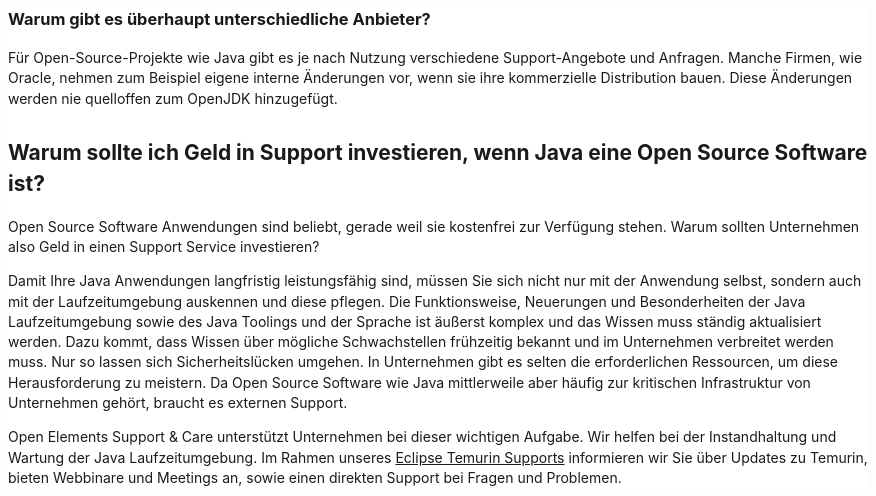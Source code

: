 ### Warum gibt es überhaupt unterschiedliche Anbieter?

Für Open-Source-Projekte wie Java gibt es je nach Nutzung verschiedene Support-Angebote und Anfragen. Manche Firmen, wie
Oracle, nehmen zum Beispiel eigene interne Änderungen vor, wenn sie ihre kommerzielle Distribution bauen. Diese
Änderungen werden nie quelloffen zum OpenJDK hinzugefügt.

## Warum sollte ich Geld in Support investieren, wenn Java eine Open Source Software ist?

Open Source Software Anwendungen sind beliebt, gerade weil sie kostenfrei zur Verfügung stehen. Warum sollten
Unternehmen also Geld in einen Support Service investieren?

Damit Ihre Java Anwendungen langfristig leistungsfähig sind, müssen Sie sich nicht nur mit der Anwendung selbst, sondern
auch mit der Laufzeitumgebung auskennen und diese pflegen. Die Funktionsweise, Neuerungen und Besonderheiten der Java
Laufzeitumgebung sowie des Java Toolings und der Sprache ist äußerst komplex und das Wissen muss ständig aktualisiert
werden. Dazu kommt, dass Wissen über mögliche Schwachstellen frühzeitig bekannt und im Unternehmen verbreitet werden
muss. Nur so lassen sich Sicherheitslücken umgehen. In Unternehmen gibt es selten die erforderlichen Ressourcen, um
diese Herausforderung zu meistern. Da Open Source Software wie Java mittlerweile aber häufig zur kritischen
Infrastruktur von Unternehmen gehört, braucht es externen Support.

Open Elements Support & Care unterstützt Unternehmen bei dieser wichtigen Aufgabe. Wir helfen bei der Instandhaltung und
Wartung der Java Laufzeitumgebung. Im Rahmen unseres [Eclipse Temurin Supports](/support-care-landingpage-temurin/)
informieren wir Sie über Updates zu Temurin, bieten Webbinare und Meetings an, sowie einen direkten Support bei Fragen
und Problemen.

